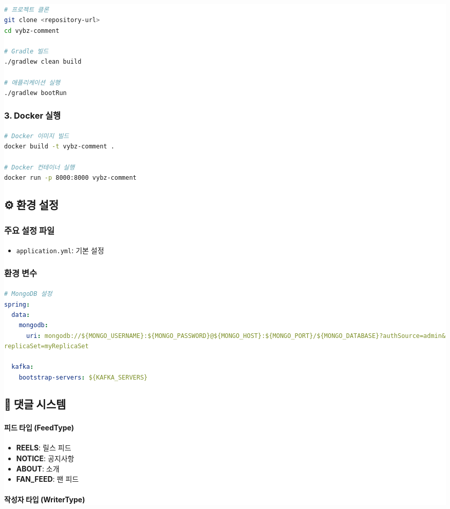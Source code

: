 ```bash
# 프로젝트 클론
git clone <repository-url>
cd vybz-comment

# Gradle 빌드
./gradlew clean build

# 애플리케이션 실행
./gradlew bootRun
```

### 3. Docker 실행

```bash
# Docker 이미지 빌드
docker build -t vybz-comment .

# Docker 컨테이너 실행
docker run -p 8000:8000 vybz-comment
```

## ⚙️ 환경 설정

### 주요 설정 파일

-   `application.yml`: 기본 설정

### 환경 변수

```yaml
# MongoDB 설정
spring:
  data:
    mongodb:
      uri: mongodb://${MONGO_USERNAME}:${MONGO_PASSWORD}@${MONGO_HOST}:${MONGO_PORT}/${MONGO_DATABASE}?authSource=admin&replicaSet=myReplicaSet

  kafka:
    bootstrap-servers: ${KAFKA_SERVERS}
```

## 💬 댓글 시스템

#### 피드 타입 (FeedType)

-   **REELS**: 릴스 피드
-   **NOTICE**: 공지사항
-   **ABOUT**: 소개
-   **FAN_FEED**: 팬 피드

#### 작성자 타입 (WriterType)
